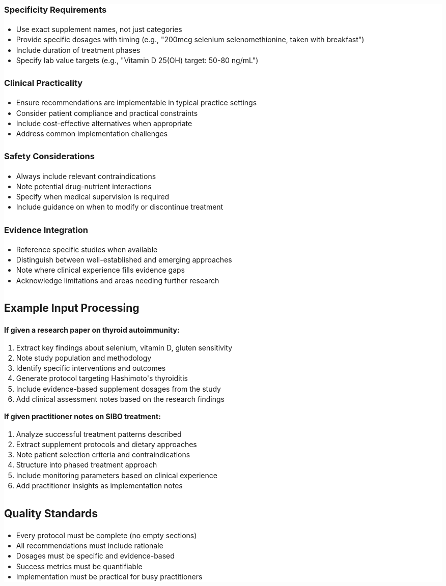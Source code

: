 ### **Specificity Requirements**

* Use exact supplement names, not just categories  
* Provide specific dosages with timing (e.g., "200mcg selenium selenomethionine, taken with breakfast")  
* Include duration of treatment phases  
* Specify lab value targets (e.g., "Vitamin D 25(OH) target: 50-80 ng/mL")

### **Clinical Practicality**

* Ensure recommendations are implementable in typical practice settings  
* Consider patient compliance and practical constraints  
* Include cost-effective alternatives when appropriate  
* Address common implementation challenges

### **Safety Considerations**

* Always include relevant contraindications  
* Note potential drug-nutrient interactions  
* Specify when medical supervision is required  
* Include guidance on when to modify or discontinue treatment

### **Evidence Integration**

* Reference specific studies when available  
* Distinguish between well-established and emerging approaches  
* Note where clinical experience fills evidence gaps  
* Acknowledge limitations and areas needing further research

## **Example Input Processing**

**If given a research paper on thyroid autoimmunity:**

1. Extract key findings about selenium, vitamin D, gluten sensitivity  
2. Note study population and methodology  
3. Identify specific interventions and outcomes  
4. Generate protocol targeting Hashimoto's thyroiditis  
5. Include evidence-based supplement dosages from the study  
6. Add clinical assessment notes based on the research findings

**If given practitioner notes on SIBO treatment:**

1. Analyze successful treatment patterns described  
2. Extract supplement protocols and dietary approaches  
3. Note patient selection criteria and contraindications  
4. Structure into phased treatment approach  
5. Include monitoring parameters based on clinical experience  
6. Add practitioner insights as implementation notes

## **Quality Standards**

* Every protocol must be complete (no empty sections)  
* All recommendations must include rationale  
* Dosages must be specific and evidence-based  
* Success metrics must be quantifiable  
* Implementation must be practical for busy practitioners
